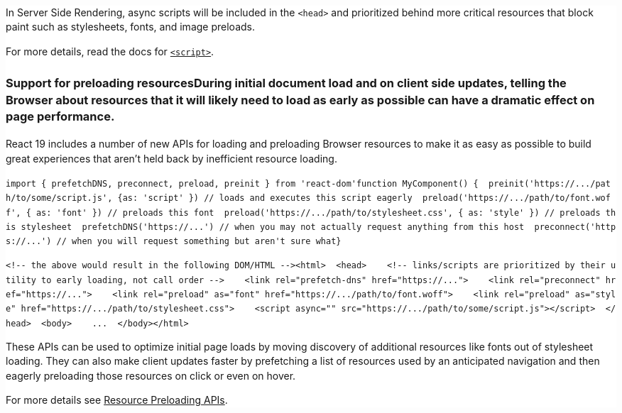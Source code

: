 In Server Side Rendering, async scripts will be included in the `<head>` and prioritized behind more critical resources that block paint such as stylesheets, fonts, and image preloads.

For more details, read the docs for [`<script>`](https://react.dev/reference/react-dom/components/script).

### Support for preloading resourcesDuring initial document load and on client side updates, telling the Browser about resources that it will likely need to load as early as possible can have a dramatic effect on page performance.

React 19 includes a number of new APIs for loading and preloading Browser resources to make it as easy as possible to build great experiences that aren’t held back by inefficient resource loading.

```
import { prefetchDNS, preconnect, preload, preinit } from 'react-dom'function MyComponent() {  preinit('https://.../path/to/some/script.js', {as: 'script' }) // loads and executes this script eagerly  preload('https://.../path/to/font.woff', { as: 'font' }) // preloads this font  preload('https://.../path/to/stylesheet.css', { as: 'style' }) // preloads this stylesheet  prefetchDNS('https://...') // when you may not actually request anything from this host  preconnect('https://...') // when you will request something but aren't sure what}
```

```
<!-- the above would result in the following DOM/HTML --><html>  <head>    <!-- links/scripts are prioritized by their utility to early loading, not call order -->    <link rel="prefetch-dns" href="https://...">    <link rel="preconnect" href="https://...">    <link rel="preload" as="font" href="https://.../path/to/font.woff">    <link rel="preload" as="style" href="https://.../path/to/stylesheet.css">    <script async="" src="https://.../path/to/some/script.js"></script>  </head>  <body>    ...  </body></html>
```

These APIs can be used to optimize initial page loads by moving discovery of additional resources like fonts out of stylesheet loading. They can also make client updates faster by prefetching a list of resources used by an anticipated navigation and then eagerly preloading those resources on click or even on hover.

For more details see [Resource Preloading APIs](https://react.dev/reference/react-dom#resource-preloading-apis).

